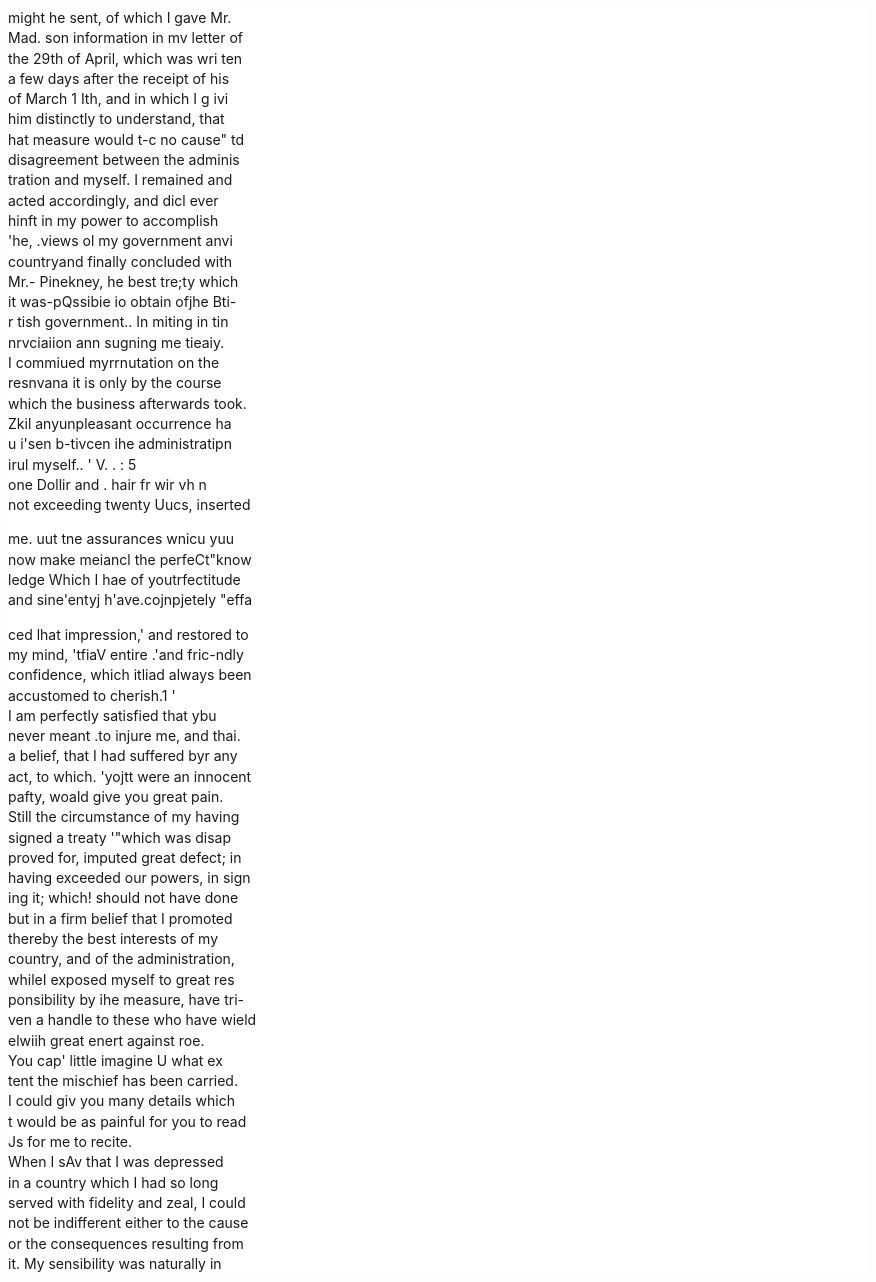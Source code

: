 might he sent, of which I gave Mr.  
Mad. son information in mv letter of  
the 29th of April, which was wri ten  
a few days after the receipt of his  
of March 1 Ith, and in which I g ivi  
him distinctly to understand, that  
hat measure would t-c no cause&quot; td  
disagreement between the adminis  
tration and myself. I remained and  
acted accordingly, and dicl ever  
hinft in my power to accomplish  
&#x27;he, .views ol my government anvi  
countryand finally concluded with  
Mr.- Pinekney, he best tre;ty which  
it was-pQssibie io obtain ofjhe Bti-  
r tish government.. In miting in tin  
nrvciaiion ann sugning me tieaiy.  
I commiued myrrnutation on the  
resnvana it is only by the course  
which the business afterwards took.  
Zkil anyunpleasant occurrence ha  
u i&#x27;sen b-tivcen ihe administratipn  
irul myself.. &#x27; V. . : 5  
one Dollir and . hair fr wir vh n  
not exceeding twenty Uucs, inserted  
  
  
  
  
me. uut tne assurances wnicu yuu  
now make meiancl the perfeCt&quot;know­  
ledge Which I hae of youtrfectitude  
and sine&#x27;entyj h&#x27;ave.cojnpjetely &quot;effa  
  
ced lhat impression,&#x27; and restored to  
my mind, &#x27;tfiaV entire .&#x27;and fric-ndly  
confidence, which itliad always been  
accustomed to cherish.1 &#x27;  
I am perfectly satisfied that ybu  
never meant .to injure me, and thai.  
a belief, that I had suffered byr any  
act, to which. &#x27;yojtt were an innocent  
pafty, woald give you great pain.  
Still the circumstance of my having  
signed a treaty &#x27;&quot;which was disap­  
proved for, imputed great defect; in  
having exceeded our powers, in sign­  
ing it; which! should not have done  
but in a firm belief that I promoted  
thereby the best interests of my  
country, and of the administration,  
whileI exposed myself to great res­  
ponsibility by ihe measure, have tri-  
ven a handle to these who have wield  
elwiih great enert against roe.  
You cap&#x27; little imagine U what ex­  
tent the mischief has been carried.  
I could giv you many details which  
t would be as painful for you to read  
Js for me to recite.  
When I sAv that I was depressed  
in a country which I had so long  
served with fidelity and zeal, I could  
not be indifferent either to the cause  
or the consequences resulting from  
it. My sensibility was naturally in­  